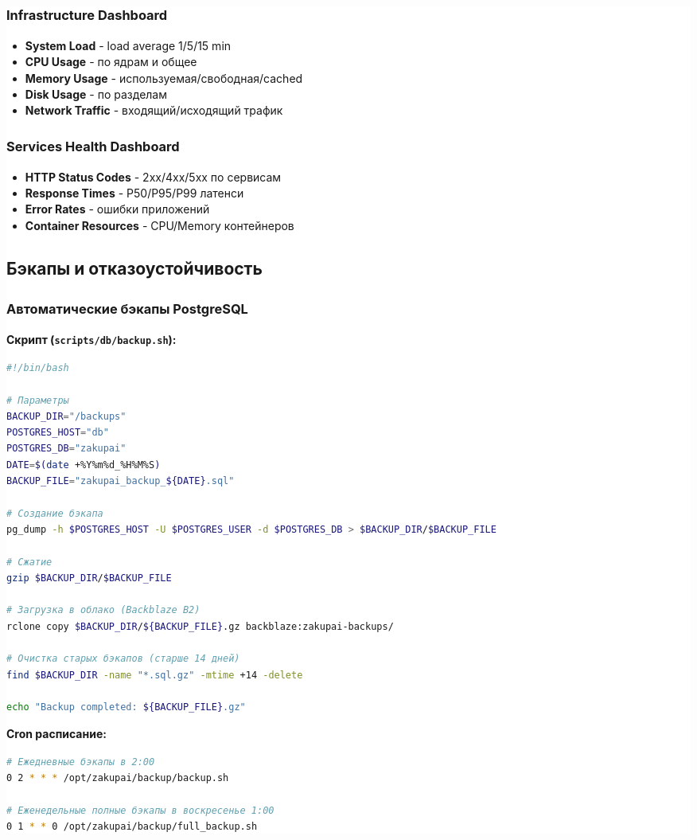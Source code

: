 ### Infrastructure Dashboard

- **System Load** - load average 1/5/15 min
- **CPU Usage** - по ядрам и общее
- **Memory Usage** - используемая/свободная/cached
- **Disk Usage** - по разделам
- **Network Traffic** - входящий/исходящий трафик

### Services Health Dashboard

- **HTTP Status Codes** - 2xx/4xx/5xx по сервисам
- **Response Times** - P50/P95/P99 латенси
- **Error Rates** - ошибки приложений
- **Container Resources** - CPU/Memory контейнеров

## Бэкапы и отказоустойчивость

### Автоматические бэкапы PostgreSQL

**Скрипт (`scripts/db/backup.sh`):**

```bash
#!/bin/bash

# Параметры
BACKUP_DIR="/backups"
POSTGRES_HOST="db"
POSTGRES_DB="zakupai"
DATE=$(date +%Y%m%d_%H%M%S)
BACKUP_FILE="zakupai_backup_${DATE}.sql"

# Создание бэкапа
pg_dump -h $POSTGRES_HOST -U $POSTGRES_USER -d $POSTGRES_DB > $BACKUP_DIR/$BACKUP_FILE

# Сжатие
gzip $BACKUP_DIR/$BACKUP_FILE

# Загрузка в облако (Backblaze B2)
rclone copy $BACKUP_DIR/${BACKUP_FILE}.gz backblaze:zakupai-backups/

# Очистка старых бэкапов (старше 14 дней)
find $BACKUP_DIR -name "*.sql.gz" -mtime +14 -delete

echo "Backup completed: ${BACKUP_FILE}.gz"
```

**Cron расписание:**

```bash
# Ежедневные бэкапы в 2:00
0 2 * * * /opt/zakupai/backup/backup.sh

# Еженедельные полные бэкапы в воскресенье 1:00
0 1 * * 0 /opt/zakupai/backup/full_backup.sh
```
